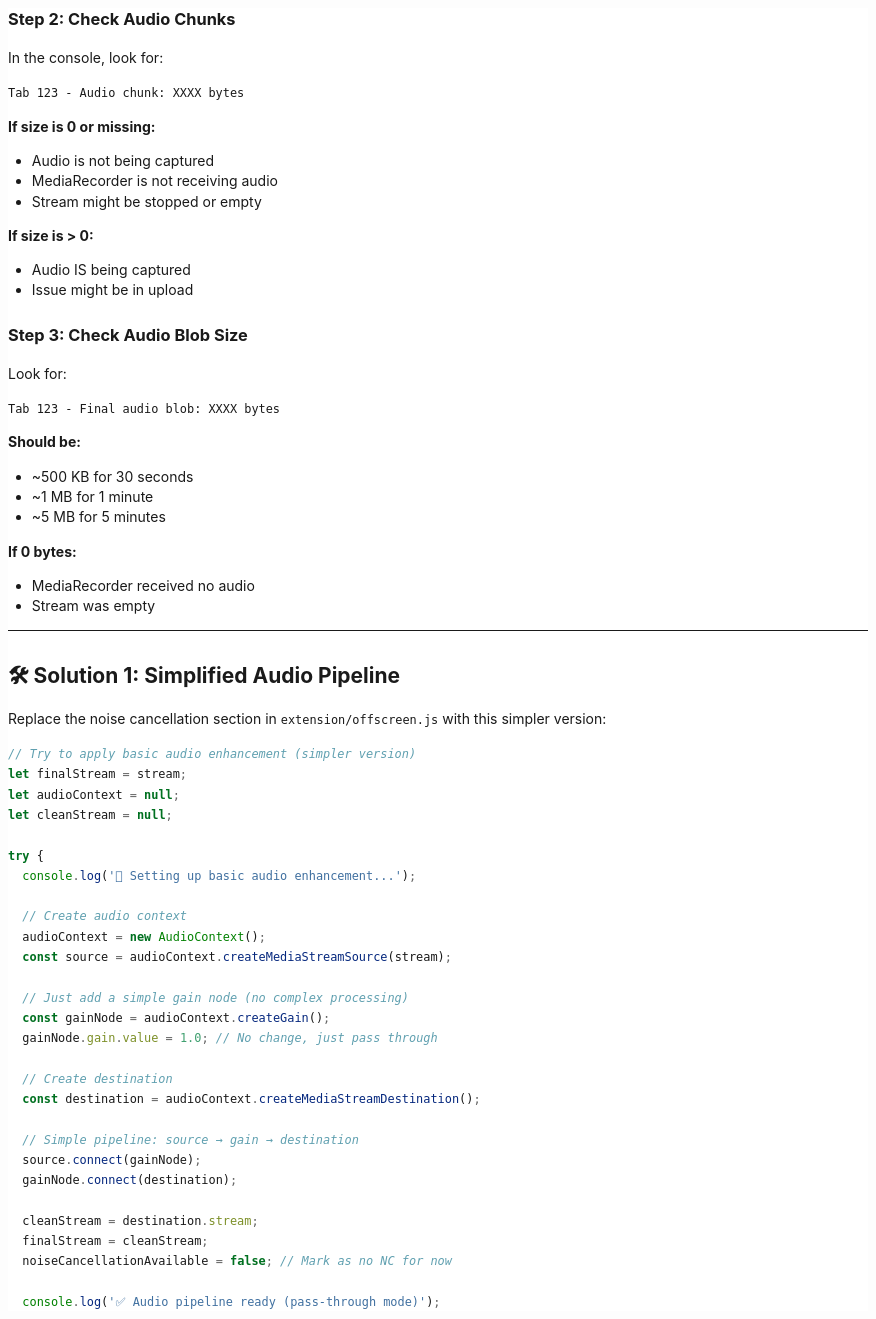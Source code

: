 ### Step 2: Check Audio Chunks

In the console, look for:
```
Tab 123 - Audio chunk: XXXX bytes
```

**If size is 0 or missing:**
- Audio is not being captured
- MediaRecorder is not receiving audio
- Stream might be stopped or empty

**If size is > 0:**
- Audio IS being captured
- Issue might be in upload

### Step 3: Check Audio Blob Size

Look for:
```
Tab 123 - Final audio blob: XXXX bytes
```

**Should be:**
- ~500 KB for 30 seconds
- ~1 MB for 1 minute
- ~5 MB for 5 minutes

**If 0 bytes:**
- MediaRecorder received no audio
- Stream was empty

---

## 🛠️ Solution 1: Simplified Audio Pipeline

Replace the noise cancellation section in `extension/offscreen.js` with this simpler version:

```javascript
// Try to apply basic audio enhancement (simpler version)
let finalStream = stream;
let audioContext = null;
let cleanStream = null;

try {
  console.log('🔧 Setting up basic audio enhancement...');
  
  // Create audio context
  audioContext = new AudioContext();
  const source = audioContext.createMediaStreamSource(stream);
  
  // Just add a simple gain node (no complex processing)
  const gainNode = audioContext.createGain();
  gainNode.gain.value = 1.0; // No change, just pass through
  
  // Create destination
  const destination = audioContext.createMediaStreamDestination();
  
  // Simple pipeline: source → gain → destination
  source.connect(gainNode);
  gainNode.connect(destination);
  
  cleanStream = destination.stream;
  finalStream = cleanStream;
  noiseCancellationAvailable = false; // Mark as no NC for now
  
  console.log('✅ Audio pipeline ready (pass-through mode)');
```